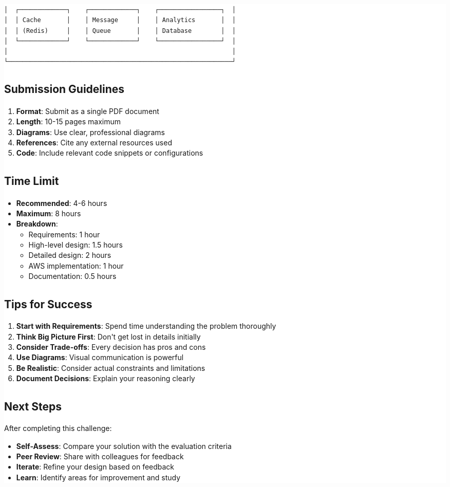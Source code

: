 ```
│  ┌─────────────┐    ┌─────────────┐    ┌─────────────────┐  │
│  │ Cache       │    │ Message     │    │ Analytics       │  │
│  │ (Redis)     │    │ Queue       │    │ Database        │  │
│  └─────────────┘    └─────────────┘    └─────────────────┘  │
│                                                             │
└─────────────────────────────────────────────────────────────┘
```

## Submission Guidelines

1. **Format**: Submit as a single PDF document
2. **Length**: 10-15 pages maximum
3. **Diagrams**: Use clear, professional diagrams
4. **References**: Cite any external resources used
5. **Code**: Include relevant code snippets or configurations

## Time Limit
- **Recommended**: 4-6 hours
- **Maximum**: 8 hours
- **Breakdown**: 
  - Requirements: 1 hour
  - High-level design: 1.5 hours
  - Detailed design: 2 hours
  - AWS implementation: 1 hour
  - Documentation: 0.5 hours

## Tips for Success

1. **Start with Requirements**: Spend time understanding the problem thoroughly
2. **Think Big Picture First**: Don't get lost in details initially
3. **Consider Trade-offs**: Every decision has pros and cons
4. **Use Diagrams**: Visual communication is powerful
5. **Be Realistic**: Consider actual constraints and limitations
6. **Document Decisions**: Explain your reasoning clearly

## Next Steps

After completing this challenge:
- **Self-Assess**: Compare your solution with the evaluation criteria
- **Peer Review**: Share with colleagues for feedback
- **Iterate**: Refine your design based on feedback
- **Learn**: Identify areas for improvement and study

